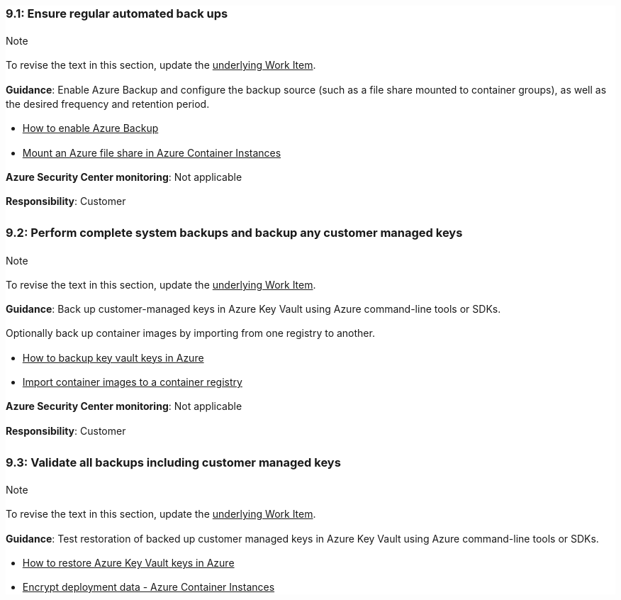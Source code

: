 ### 9.1: Ensure regular automated back ups

>[!NOTE]
> To revise the text in this section, update the [underlying Work Item](https://dev.azure.com/AzureSecurityControlsBenchmark/AzureSecurityControlsBenchmarkContent/_queries/edit/21842).

**Guidance**: Enable Azure Backup and configure the backup source (such as a file share mounted to container groups), as well as the desired frequency and retention period. 

* [How to enable Azure Backup](https://docs.microsoft.com/azure/backup/)

* [Mount an Azure file share in Azure Container Instances](https://docs.microsoft.com/azure/container-instances/container-instances-volume-azure-files)


**Azure Security Center monitoring**: Not applicable

**Responsibility**: Customer

### 9.2: Perform complete system backups and backup any customer managed keys

>[!NOTE]
> To revise the text in this section, update the [underlying Work Item](https://dev.azure.com/AzureSecurityControlsBenchmark/AzureSecurityControlsBenchmarkContent/_queries/edit/21843).

**Guidance**: Back up customer-managed keys in Azure Key Vault using Azure command-line tools or SDKs.

Optionally back up container images by importing from one registry to another.
* [How to backup key vault keys in Azure](https://docs.microsoft.com/powershell/module/azurerm.keyvault/backup-azurekeyvaultkey?view=azurermps-6.13.0)

* [Import container images to a container registry](https://docs.microsoft.com/azure/container-registry/container-registry-import-images)



**Azure Security Center monitoring**: Not applicable

**Responsibility**: Customer

### 9.3: Validate all backups including customer managed keys

>[!NOTE]
> To revise the text in this section, update the [underlying Work Item](https://dev.azure.com/AzureSecurityControlsBenchmark/AzureSecurityControlsBenchmarkContent/_queries/edit/21844).

**Guidance**: Test restoration of backed up customer managed keys in Azure Key Vault using Azure command-line tools or SDKs.

* [How to restore Azure Key Vault keys in Azure](https://docs.microsoft.com/powershell/module/azurerm.keyvault/restore-azurekeyvaultkey?view=azurermps-6.13.0)

* [Encrypt deployment data - Azure Container Instances](https://docs.microsoft.com/azure/container-instances/container-instances-encrypt-data)

